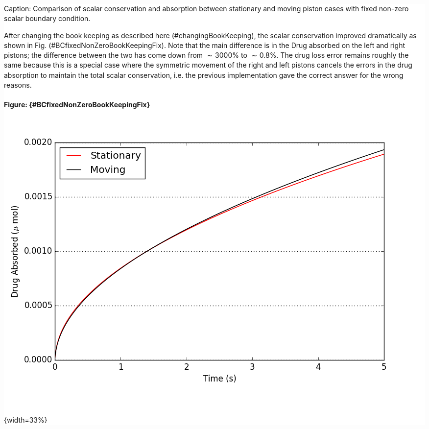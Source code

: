 Caption: Comparison of scalar conservation and absorption between stationary and moving piston cases with fixed non-zero scalar boundary condition.

After changing the book keeping as described here (#changingBookKeeping), the scalar conservation improved dramatically as shown in Fig. (#BCfixedNonZeroBookKeepingFix). Note that the main difference is in the Drug absorbed on the left and right pistons; the difference between the two has come down from $\sim 3000\%$ to $\sim 0.8\%$. The drug loss error remains roughly the same because this is a special case where the symmetric movement of the right and left pistons cancels the errors in the drug absorption to maintain the total scalar conservation, i.e. the previous implementation gave the correct answer for the wrong reasons.

#### Figure: {#BCfixedNonZeroBookKeepingFix}

![Drug Absorbed](./images/cases/BCfixedNonZero/plotsNewBookKeeping/DrugAbsorbed.png){width=33%}